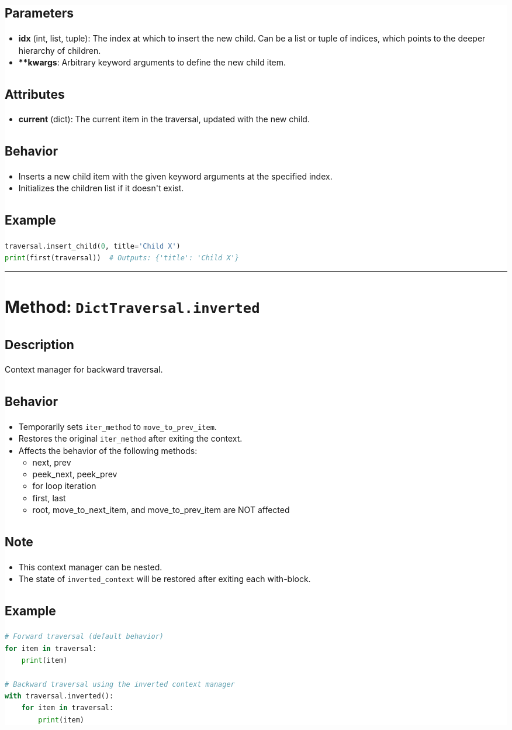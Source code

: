 ## Parameters
- __idx__ (int, list, tuple): The index at which to insert the new child. Can be a list or tuple of indices, which points to the deeper hierarchy of children.
- __**kwargs__: Arbitrary keyword arguments to define the new child item.
## Attributes
- __current__ (dict): The current item in the traversal, updated with the new child.
## Behavior
 - Inserts a new child item with the given keyword arguments at the specified index.
 - Initializes the children list if it doesn't exist.

## Example
 ```python
 traversal.insert_child(0, title='Child X')
 print(first(traversal))  # Outputs: {'title': 'Child X'}
 ```

---



# Method: `DictTraversal.inverted`

## Description
Context manager for backward traversal.

## Behavior
 - Temporarily sets `iter_method` to `move_to_prev_item`.
 - Restores the original `iter_method` after exiting the context.
 - Affects the behavior of the following methods:
     - next, prev
     - peek_next, peek_prev
     - for loop iteration
     - first, last
     - root, move_to_next_item, and move_to_prev_item are NOT affected

## Note
- This context manager can be nested.
- The state of `inverted_context` will be restored after exiting each with-block.
## Example
 ```python
 # Forward traversal (default behavior)
 for item in traversal:
     print(item)

 # Backward traversal using the inverted context manager
 with traversal.inverted():
     for item in traversal:
         print(item)
 ```
